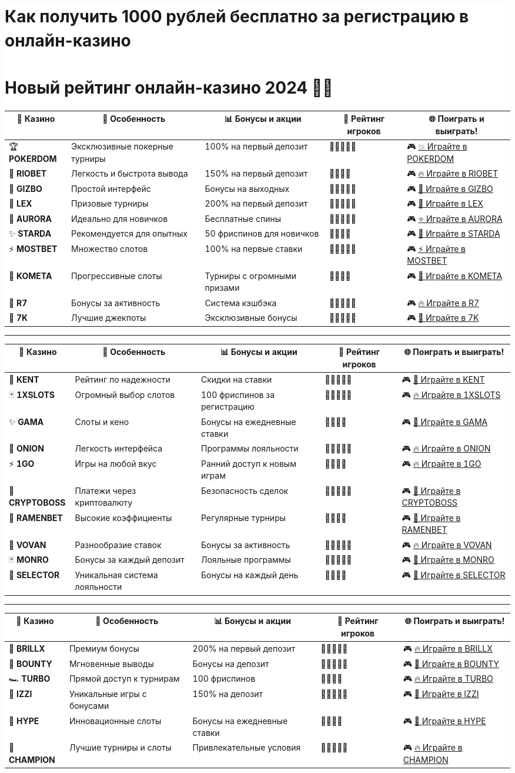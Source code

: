 # Как получить 1000 рублей бесплатно за регистрацию в онлайн-казино
# Новый рейтинг онлайн-казино 2024 🚀🎰

| 💎 **Казино**            | 🏅 **Особенность**           | 📊 **Бонусы и акции**      | 🎯 **Рейтинг игроков**      | 🌐 **Поиграть и выиграть!**                                  |
|------------------------|-----------------------------|---------------------------|----------------------------|------------------------------------------------------------|
| 🏆 **POKERDOM**          | Эксклюзивные покерные турниры | 100% на первый депозит    | 🌟🌟🌟🌟🌟                    | 🎮 [💥 Играйте в POKERDOM](https://brandplay.link/Bxg7SC7H) |
| 🌟 **RIOBET**            | Легкость и быстрота вывода   | 150% на первый депозит    | 🌟🌟🌟🌟                      | 🎮 [🔥 Играйте в RIOBET](https://brandplay.link/dtx89f2L)   |
| 💎 **GIZBO**             | Простой интерфейс           | Бонусы на выходных        | 🌟🌟🌟🌟🌟                    | 🎮 [🎯 Играйте в GIZBO](https://gizbo-tea02.com/c8e962e89)  |
| 🎰 **LEX**               | Призовые турниры            | 200% на первый депозит    | 🌟🌟🌟🌟🌟                    | 🎮 [🎯 Играйте в LEX](https://brandplay.link/2HFTmBc8)      |
| 🌌 **AURORA**            | Идеально для новичков       | Бесплатные спины          | 🌟🌟🌟🌟🌟                    | 🎮 [⭐ Играйте в AURORA](https://10trafic-stat2.com/click/668546566bcc6313411604c7/6766/15114/subaccount?promocode=PROMOLB) |
| ✨ **STARDA**            | Рекомендуется для опытных   | 50 фриспинов для новичков | 🌟🌟🌟🌟                      | 🎮 [🌠 Играйте в STARDA](https://brandplay.link/cpFQbWKn)    |
| ⚡ **MOSTBET**           | Множество слотов            | 100% на первые ставки     | 🌟🌟🌟🌟🌟                    | 🎮 [⚡ Играйте в MOSTBET](https://ktbtis024ifqfn0mst.com/beQs) |
| 🚀 **KOMETA**            | Прогрессивные слоты         | Турниры с огромными призами | 🌟🌟🌟🌟                      | 🎮 [🌠 Играйте в KOMETA](https://brandplay.link/tLG15CCb)    |
| 💎 **R7**                | Бонусы за активность        | Система кэшбэка           | 🌟🌟🌟🌟🌟                    | 🎮 [🔥 Играйте в R7](https://brandplay.link/zPmNmTWG)       |
| 🎴 **7K**                | Лучшие джекпоты             | Эксклюзивные бонусы       | 🌟🌟🌟🌟🌟                    | 🎮 [🎲 Играйте в 7K](https://brandplay.link/dd46bNgD)       |

---

| 💎 **Казино**            | 🏅 **Особенность**           | 📊 **Бонусы и акции**      | 🎯 **Рейтинг игроков**      | 🌐 **Поиграть и выиграть!**                                  |
|------------------------|-----------------------------|---------------------------|----------------------------|------------------------------------------------------------|
| 🎩 **KENT**             | Рейтинг по надежности       | Скидки на ставки           | 🌟🌟🌟🌟🌟                    | 🎮 [🎯 Играйте в KENT](https://brandplay.link/tj7BwCb4)     |
| 🃏 **1XSLOTS**          | Огромный выбор слотов       | 100 фриспинов за регистрацию | 🌟🌟🌟🌟🌟                    | 🎮 [🔥 Играйте в 1XSLOTS](https://brandplay.link/R4xfxqdm)   |
| ✨ **GAMA**             | Слоты и кено                | Бонусы на ежедневные ставки | 🌟🌟🌟🌟                      | 🎮 [🎯 Играйте в GAMA](https://brandplay.link/zrZpLFTP)     |
| 🧅 **ONION**            | Легкость интерфейса         | Программы лояльности       | 🌟🌟🌟🌟🌟                    | 🎮 [🔥 Играйте в ONION](https://obclk001-2d.top/click?offer_id=986&partner_id=10542&landing_id=1798&utm_medium=affiliate&sub_1=oncasino3) |
| ⚡ **1GO**              | Игры на любой вкус          | Ранний доступ к новым играм | 🌟🌟🌟🌟                      | 🎮 [🔥 Играйте в 1GO](https://1go-ircp01.com/ce015f410)      |
| 💎 **CRYPTOBOSS**      | Платежи через криптовалюту  | Безопасность сделок        | 🌟🌟🌟🌟🌟                    | 🎮 [🌠 Играйте в CRYPTOBOSS](https://cryptobossc.online/d847bcfa9) |
| 🍜 **RAMENBET**        | Высокие коэффициенты        | Регулярные турниры         | 🌟🌟🌟🌟                      | 🎮 [🎯 Играйте в RAMENBET](https://get.saltyram.com/ru/registration?apkpop=0&partner=p24970p3296034p5526) |
| 🌟 **VOVAN**            | Разнообразие ставок         | Бонусы за активность       | 🌟🌟🌟🌟🌟                    | 🎮 [🔥 Играйте в VOVAN](https://vovan.site/d098ab058)       |
| 🃏 **MONRO**            | Бонусы за каждый депозит    | Лояльные программы         | 🌟🌟🌟🌟🌟                    | 🎮 [🎯 Играйте в MONRO](https://mnr-ircp01.com/c3ce72a2c)    |
| 🎯 **SELECTOR**         | Уникальная система лояльности | Бонусы на каждый день     | 🌟🌟🌟🌟                      | 🎮 [🌠 Играйте в SELECTOR](https://gosel.kim/SELVK)         |

---

| 💎 **Казино**            | 🏅 **Особенность**           | 📊 **Бонусы и акции**      | 🎯 **Рейтинг игроков**      | 🌐 **Поиграть и выиграть!**                                  |
|------------------------|-----------------------------|---------------------------|----------------------------|------------------------------------------------------------|
| 💎 **BRILLX**           | Премиум бонусы              | 200% на первый депозит    | 🌟🌟🌟🌟🌟                    | 🎮 [🔥 Играйте в BRILLX](https://brillx.uno/BRIVK)          |
| 🎁 **BOUNTY**           | Мгновенные выводы           | Бонусы на депозит         | 🌟🌟🌟🌟🌟                    | 🎮 [🎯 Играйте в BOUNTY](https://bounty-casino.de/BOVK)     |
| 🏎️ **TURBO**            | Прямой доступ к турнирам    | 100 фриспинов             | 🌟🌟🌟🌟                      | 🎮 [🔥 Играйте в TURBO](https://turbo-casino.mx/TURVK)      |
| 🎲 **IZZI**             | Уникальные игры с бонусами  | 150% на депозит           | 🌟🌟🌟🌟🌟                    | 🎮 [🎯 Играйте в IZZI](https://izzi-fr03.com/ca7c8a7b7)      |
| 🌟 **HYPE**             | Инновационные слоты         | Бонусы на ежедневные ставки | 🌟🌟🌟🌟                      | 🎮 [🌠 Играйте в HYPE](https://hypekaz.com/dc2f44ad0)       |
| 🏅 **CHAMPION**         | Лучшие турниры и слоты      | Привлекательные условия   | 🌟🌟🌟🌟🌟                    | 🎮 [🔥 Играйте в CHAMPION](https://champcasino.ink/pobeda/doa-hats?p80412p305331p112c) |